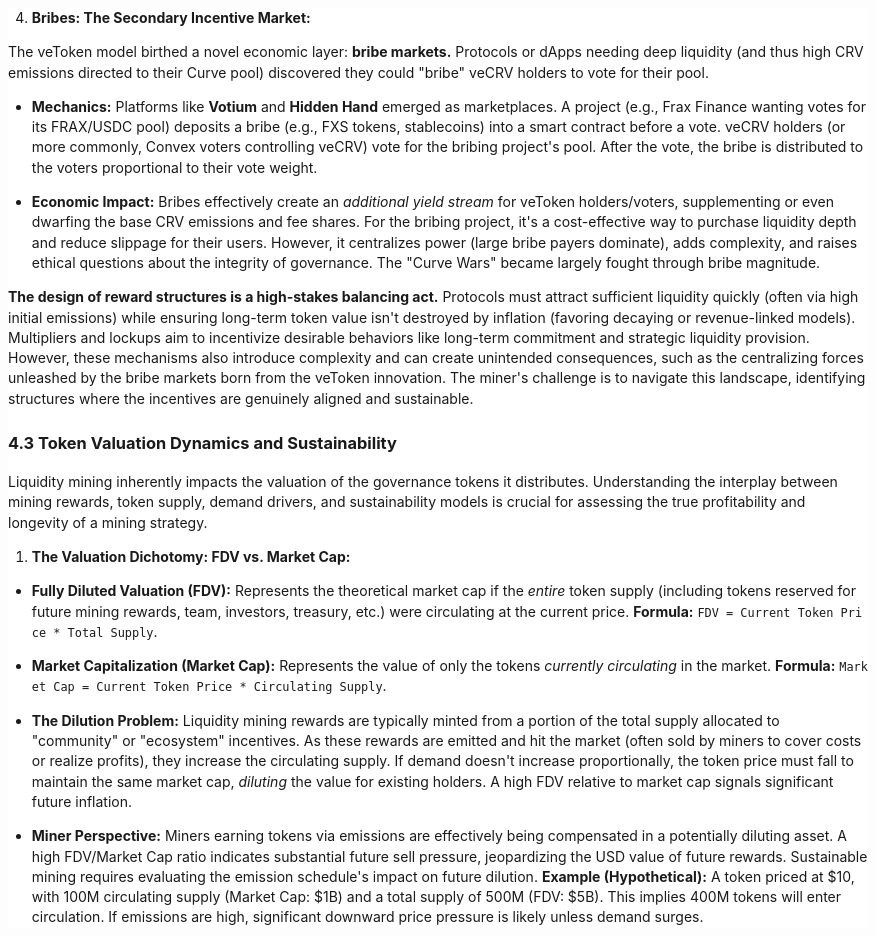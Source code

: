 4.  **Bribes: The Secondary Incentive Market:**

The veToken model birthed a novel economic layer: **bribe markets.** Protocols or dApps needing deep liquidity (and thus high CRV emissions directed to their Curve pool) discovered they could "bribe" veCRV holders to vote for their pool.

*   **Mechanics:** Platforms like **Votium** and **Hidden Hand** emerged as marketplaces. A project (e.g., Frax Finance wanting votes for its FRAX/USDC pool) deposits a bribe (e.g., FXS tokens, stablecoins) into a smart contract before a vote. veCRV holders (or more commonly, Convex voters controlling veCRV) vote for the bribing project's pool. After the vote, the bribe is distributed to the voters proportional to their vote weight.

*   **Economic Impact:** Bribes effectively create an *additional yield stream* for veToken holders/voters, supplementing or even dwarfing the base CRV emissions and fee shares. For the bribing project, it's a cost-effective way to purchase liquidity depth and reduce slippage for their users. However, it centralizes power (large bribe payers dominate), adds complexity, and raises ethical questions about the integrity of governance. The "Curve Wars" became largely fought through bribe magnitude.

**The design of reward structures is a high-stakes balancing act.** Protocols must attract sufficient liquidity quickly (often via high initial emissions) while ensuring long-term token value isn't destroyed by inflation (favoring decaying or revenue-linked models). Multipliers and lockups aim to incentivize desirable behaviors like long-term commitment and strategic liquidity provision. However, these mechanisms also introduce complexity and can create unintended consequences, such as the centralizing forces unleashed by the bribe markets born from the veToken innovation. The miner's challenge is to navigate this landscape, identifying structures where the incentives are genuinely aligned and sustainable.

### 4.3 Token Valuation Dynamics and Sustainability

Liquidity mining inherently impacts the valuation of the governance tokens it distributes. Understanding the interplay between mining rewards, token supply, demand drivers, and sustainability models is crucial for assessing the true profitability and longevity of a mining strategy.

1.  **The Valuation Dichotomy: FDV vs. Market Cap:**

*   **Fully Diluted Valuation (FDV):** Represents the theoretical market cap if the *entire* token supply (including tokens reserved for future mining rewards, team, investors, treasury, etc.) were circulating at the current price. **Formula:** `FDV = Current Token Price * Total Supply`.

*   **Market Capitalization (Market Cap):** Represents the value of only the tokens *currently circulating* in the market. **Formula:** `Market Cap = Current Token Price * Circulating Supply`.

*   **The Dilution Problem:** Liquidity mining rewards are typically minted from a portion of the total supply allocated to "community" or "ecosystem" incentives. As these rewards are emitted and hit the market (often sold by miners to cover costs or realize profits), they increase the circulating supply. If demand doesn't increase proportionally, the token price must fall to maintain the same market cap, *diluting* the value for existing holders. A high FDV relative to market cap signals significant future inflation.

*   **Miner Perspective:** Miners earning tokens via emissions are effectively being compensated in a potentially diluting asset. A high FDV/Market Cap ratio indicates substantial future sell pressure, jeopardizing the USD value of future rewards. Sustainable mining requires evaluating the emission schedule's impact on future dilution. **Example (Hypothetical):** A token priced at $10, with 100M circulating supply (Market Cap: $1B) and a total supply of 500M (FDV: $5B). This implies 400M tokens will enter circulation. If emissions are high, significant downward price pressure is likely unless demand surges.
